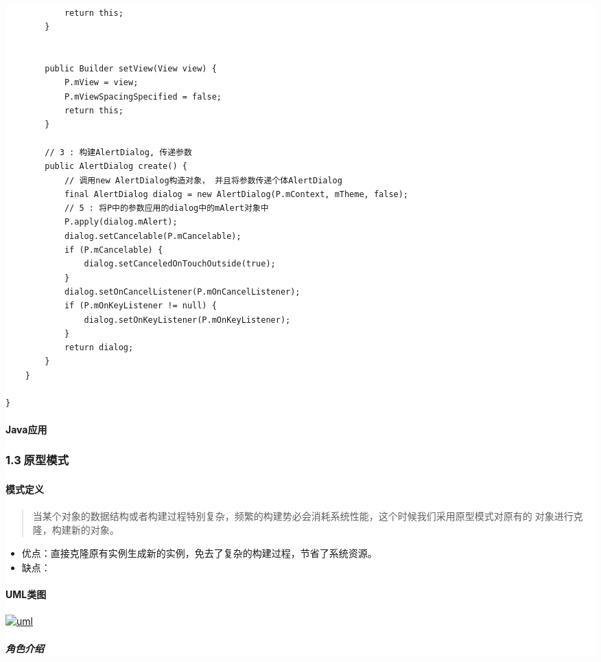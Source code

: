 ```
            return this;
        }
        
        
        public Builder setView(View view) {
            P.mView = view;
            P.mViewSpacingSpecified = false;
            return this;
        }
        
        // 3 : 构建AlertDialog, 传递参数
        public AlertDialog create() {
            // 调用new AlertDialog构造对象， 并且将参数传递个体AlertDialog 
            final AlertDialog dialog = new AlertDialog(P.mContext, mTheme, false);
            // 5 : 将P中的参数应用的dialog中的mAlert对象中
            P.apply(dialog.mAlert);
            dialog.setCancelable(P.mCancelable);
            if (P.mCancelable) {
                dialog.setCanceledOnTouchOutside(true);
            }
            dialog.setOnCancelListener(P.mOnCancelListener);
            if (P.mOnKeyListener != null) {
                dialog.setOnKeyListener(P.mOnKeyListener);
            }
            return dialog;
        }
    }
    
}
```



#### Java应用



### 1.3 原型模式

#### 模式定义

> 当某个对象的数据结构或者构建过程特别复杂，频繁的构建势必会消耗系统性能，这个时候我们采用原型模式对原有的 对象进行克隆，构建新的对象。

- 优点：直接克隆原有实例生成新的实例，免去了复杂的构建过程，节省了系统资源。
- 缺点：

#### UML类图

[![uml](https://github.com/simple-android-framework/android_design_patterns_analysis/raw/master/prototype/mr.simple/images/prototype-uml.png)](https://github.com/simple-android-framework/android_design_patterns_analysis/blob/master/prototype/mr.simple/images/prototype-uml.png)

##### 角色介绍
